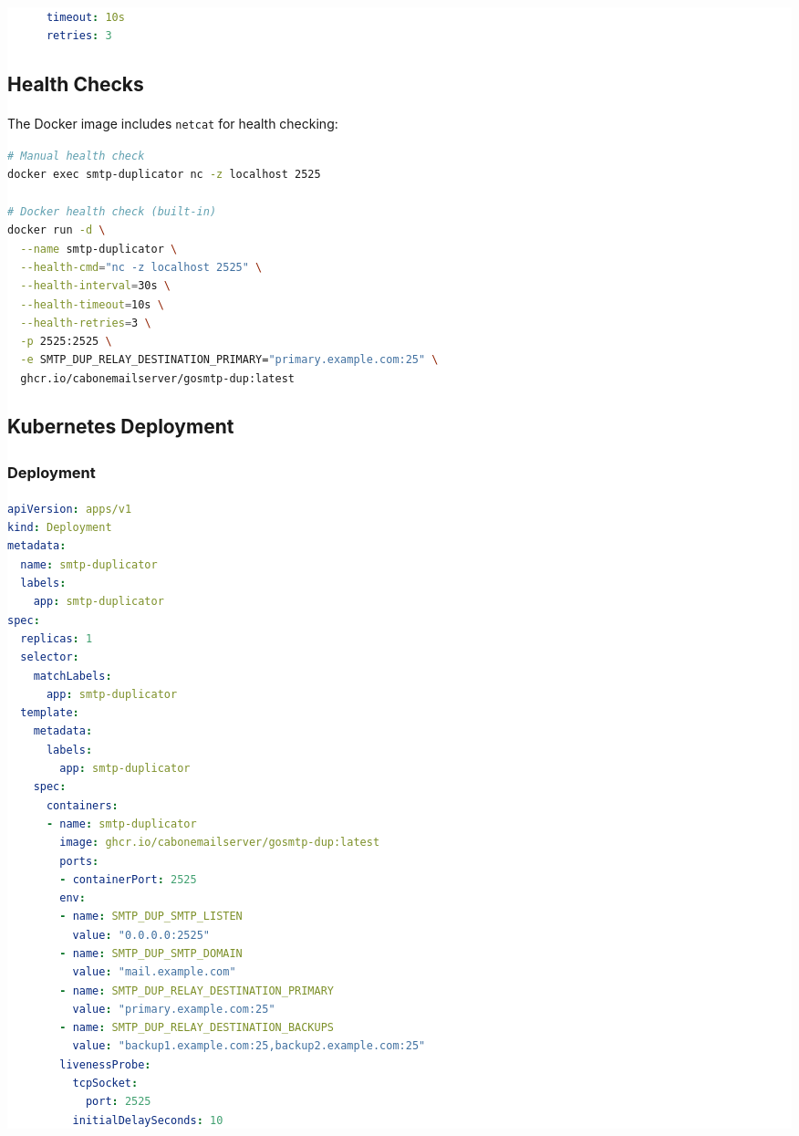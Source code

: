 ```yaml
      timeout: 10s
      retries: 3
```

## Health Checks

The Docker image includes `netcat` for health checking:

```bash
# Manual health check
docker exec smtp-duplicator nc -z localhost 2525

# Docker health check (built-in)
docker run -d \
  --name smtp-duplicator \
  --health-cmd="nc -z localhost 2525" \
  --health-interval=30s \
  --health-timeout=10s \
  --health-retries=3 \
  -p 2525:2525 \
  -e SMTP_DUP_RELAY_DESTINATION_PRIMARY="primary.example.com:25" \
  ghcr.io/cabonemailserver/gosmtp-dup:latest
```

## Kubernetes Deployment

### Deployment

```yaml
apiVersion: apps/v1
kind: Deployment
metadata:
  name: smtp-duplicator
  labels:
    app: smtp-duplicator
spec:
  replicas: 1
  selector:
    matchLabels:
      app: smtp-duplicator
  template:
    metadata:
      labels:
        app: smtp-duplicator
    spec:
      containers:
      - name: smtp-duplicator
        image: ghcr.io/cabonemailserver/gosmtp-dup:latest
        ports:
        - containerPort: 2525
        env:
        - name: SMTP_DUP_SMTP_LISTEN
          value: "0.0.0.0:2525"
        - name: SMTP_DUP_SMTP_DOMAIN
          value: "mail.example.com"
        - name: SMTP_DUP_RELAY_DESTINATION_PRIMARY
          value: "primary.example.com:25"
        - name: SMTP_DUP_RELAY_DESTINATION_BACKUPS
          value: "backup1.example.com:25,backup2.example.com:25"
        livenessProbe:
          tcpSocket:
            port: 2525
          initialDelaySeconds: 10
```